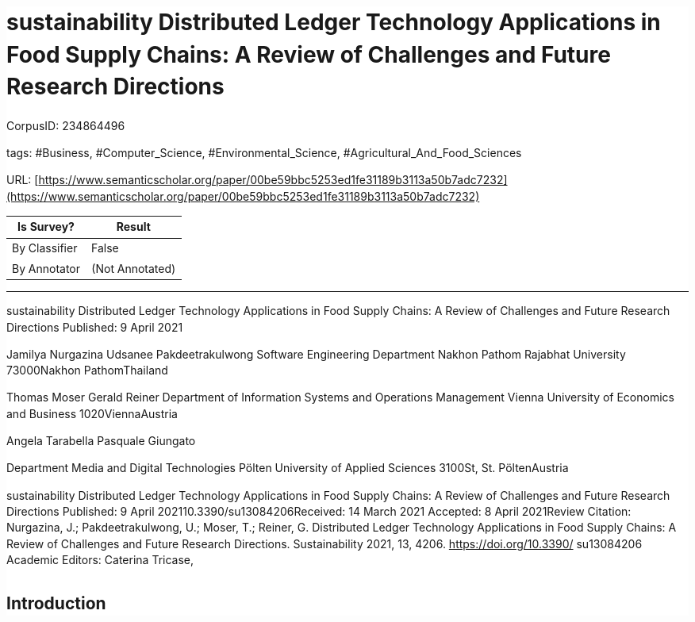 # sustainability Distributed Ledger Technology Applications in Food Supply Chains: A Review of Challenges and Future Research Directions

CorpusID: 234864496
 
tags: #Business, #Computer_Science, #Environmental_Science, #Agricultural_And_Food_Sciences

URL: [https://www.semanticscholar.org/paper/00be59bbc5253ed1fe31189b3113a50b7adc7232](https://www.semanticscholar.org/paper/00be59bbc5253ed1fe31189b3113a50b7adc7232)
 
| Is Survey?        | Result          |
| ----------------- | --------------- |
| By Classifier     | False |
| By Annotator      | (Not Annotated) |

---

sustainability Distributed Ledger Technology Applications in Food Supply Chains: A Review of Challenges and Future Research Directions
Published: 9 April 2021

Jamilya Nurgazina 
Udsanee Pakdeetrakulwong 
Software Engineering Department
Nakhon Pathom Rajabhat University
73000Nakhon PathomThailand

Thomas Moser 
Gerald Reiner 
Department of Information Systems and Operations Management
Vienna University of Economics and Business
1020ViennaAustria

Angela Tarabella 
Pasquale Giungato 

Department Media and Digital Technologies
Pölten University of Applied Sciences
3100St, St. PöltenAustria

sustainability Distributed Ledger Technology Applications in Food Supply Chains: A Review of Challenges and Future Research Directions
Published: 9 April 202110.3390/su13084206Received: 14 March 2021 Accepted: 8 April 2021Review Citation: Nurgazina, J.; Pakdeetrakulwong, U.; Moser, T.; Reiner, G. Distributed Ledger Technology Applications in Food Supply Chains: A Review of Challenges and Future Research Directions. Sustainability 2021, 13, 4206. https://doi.org/10.3390/ su13084206 Academic Editors: Caterina Tricase,


## Introduction
